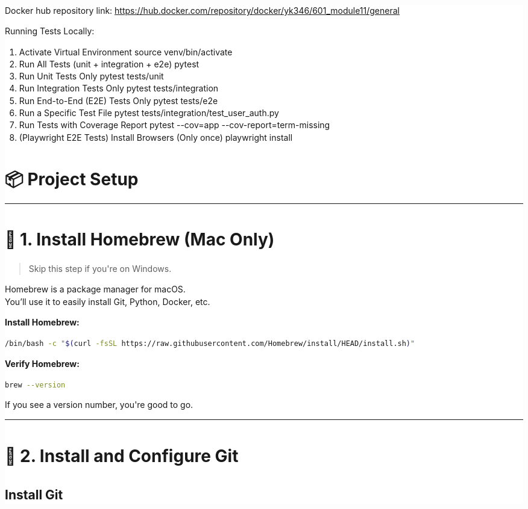 Docker hub repository link:
https://hub.docker.com/repository/docker/yk346/601_module11/general

Running Tests Locally:
1. Activate Virtual Environment 
source venv/bin/activate 
2. Run All Tests (unit + integration + e2e)
pytest
3. Run Unit Tests Only
pytest tests/unit
4. Run Integration Tests Only
pytest tests/integration
5. Run End-to-End (E2E) Tests Only
pytest tests/e2e
6. Run a Specific Test File
pytest tests/integration/test_user_auth.py
7. Run Tests with Coverage Report
pytest --cov=app --cov-report=term-missing
8. (Playwright E2E Tests) Install Browsers (Only once)
playwright install


# 📦 Project Setup

---

# 🧩 1. Install Homebrew (Mac Only)

> Skip this step if you're on Windows.

Homebrew is a package manager for macOS.  
You’ll use it to easily install Git, Python, Docker, etc.

**Install Homebrew:**

```bash
/bin/bash -c "$(curl -fsSL https://raw.githubusercontent.com/Homebrew/install/HEAD/install.sh)"
```

**Verify Homebrew:**

```bash
brew --version
```

If you see a version number, you're good to go.

---

# 🧩 2. Install and Configure Git

## Install Git
